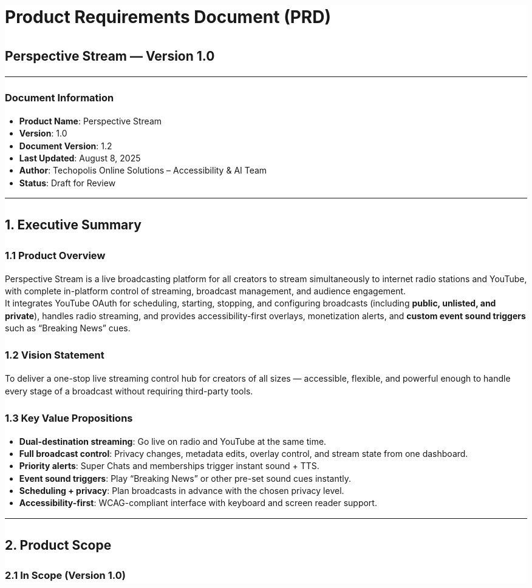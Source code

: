 # Product Requirements Document (PRD)

## Perspective Stream — Version 1.0

---

### Document Information

- **Product Name**: Perspective Stream  
- **Version**: 1.0  
- **Document Version**: 1.2  
- **Last Updated**: August 8, 2025  
- **Author**: Techopolis Online Solutions – Accessibility & AI Team  
- **Status**: Draft for Review  

---

## 1. Executive Summary

### 1.1 Product Overview

Perspective Stream is a live broadcasting platform for all creators to stream simultaneously to internet radio stations and YouTube, with complete in-platform control of streaming, broadcast management, and audience engagement.  
It integrates YouTube OAuth for scheduling, starting, stopping, and configuring broadcasts (including **public, unlisted, and private**), handles radio streaming, and provides accessibility-first overlays, monetization alerts, and **custom event sound triggers** such as “Breaking News” cues.

### 1.2 Vision Statement

To deliver a one-stop live streaming control hub for creators of all sizes — accessible, flexible, and powerful enough to handle every stage of a broadcast without requiring third-party tools.

### 1.3 Key Value Propositions

- **Dual-destination streaming**: Go live on radio and YouTube at the same time.  
- **Full broadcast control**: Privacy changes, metadata edits, overlay control, and stream state from one dashboard.  
- **Priority alerts**: Super Chats and memberships trigger instant sound + TTS.  
- **Event sound triggers**: Play “Breaking News” or other pre-set sound cues instantly.  
- **Scheduling + privacy**: Plan broadcasts in advance with the chosen privacy level.  
- **Accessibility-first**: WCAG-compliant interface with keyboard and screen reader support.  

---

## 2. Product Scope

### 2.1 In Scope (Version 1.0)

